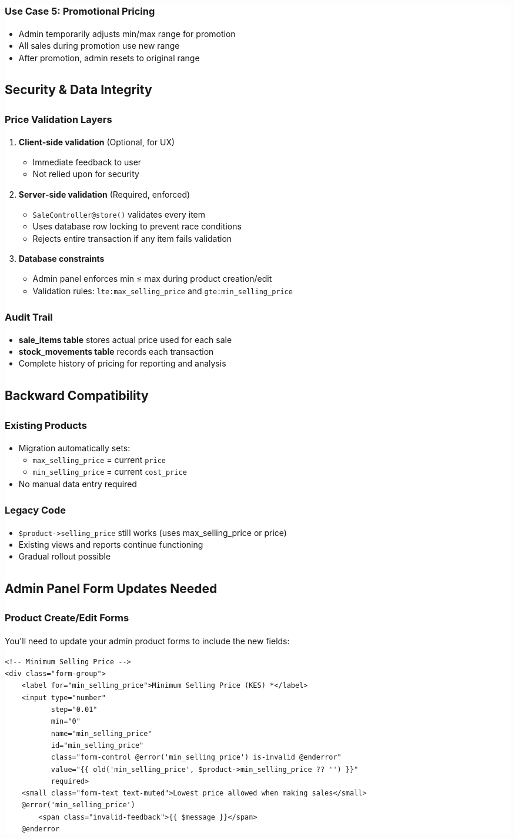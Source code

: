 ### Use Case 5: Promotional Pricing
- Admin temporarily adjusts min/max range for promotion
- All sales during promotion use new range
- After promotion, admin resets to original range

## Security & Data Integrity

### Price Validation Layers

1. **Client-side validation** (Optional, for UX)
   - Immediate feedback to user
   - Not relied upon for security

2. **Server-side validation** (Required, enforced)
   - `SaleController@store()` validates every item
   - Uses database row locking to prevent race conditions
   - Rejects entire transaction if any item fails validation

3. **Database constraints**
   - Admin panel enforces min ≤ max during product creation/edit
   - Validation rules: `lte:max_selling_price` and `gte:min_selling_price`

### Audit Trail

- **sale_items table** stores actual price used for each sale
- **stock_movements table** records each transaction
- Complete history of pricing for reporting and analysis

## Backward Compatibility

### Existing Products
- Migration automatically sets:
  - `max_selling_price` = current `price`
  - `min_selling_price` = current `cost_price`
- No manual data entry required

### Legacy Code
- `$product->selling_price` still works (uses max_selling_price or price)
- Existing views and reports continue functioning
- Gradual rollout possible

## Admin Panel Form Updates Needed

### Product Create/Edit Forms
You'll need to update your admin product forms to include the new fields:

```blade
<!-- Minimum Selling Price -->
<div class="form-group">
    <label for="min_selling_price">Minimum Selling Price (KES) *</label>
    <input type="number" 
           step="0.01" 
           min="0"
           name="min_selling_price" 
           id="min_selling_price"
           class="form-control @error('min_selling_price') is-invalid @enderror"
           value="{{ old('min_selling_price', $product->min_selling_price ?? '') }}"
           required>
    <small class="form-text text-muted">Lowest price allowed when making sales</small>
    @error('min_selling_price')
        <span class="invalid-feedback">{{ $message }}</span>
    @enderror
```